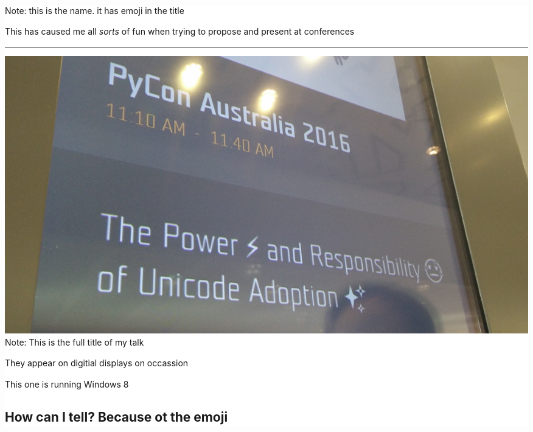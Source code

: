 Note: this is the name. it has emoji in the title

This has caused me all *sorts* of fun when trying to propose and present at conferences

---
 <img src="pictures/pcau_1.jpg" />
Note: This is the full title of my talk

They appear on digitial displays on occassion

This one is running Windows 8

How can I tell? Because ot the emoji
---
